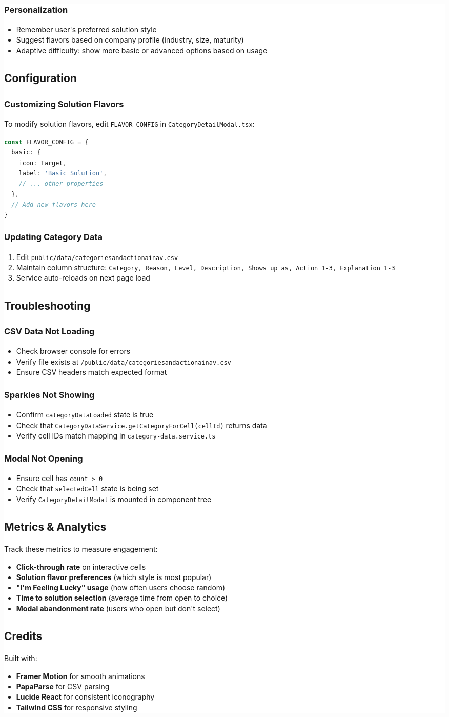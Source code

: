 ### Personalization
- Remember user's preferred solution style
- Suggest flavors based on company profile (industry, size, maturity)
- Adaptive difficulty: show more basic or advanced options based on usage

## Configuration

### Customizing Solution Flavors
To modify solution flavors, edit `FLAVOR_CONFIG` in `CategoryDetailModal.tsx`:

```typescript
const FLAVOR_CONFIG = {
  basic: {
    icon: Target,
    label: 'Basic Solution',
    // ... other properties
  },
  // Add new flavors here
}
```

### Updating Category Data
1. Edit `public/data/categoriesandactionainav.csv`
2. Maintain column structure: `Category, Reason, Level, Description, Shows up as, Action 1-3, Explanation 1-3`
3. Service auto-reloads on next page load

## Troubleshooting

### CSV Data Not Loading
- Check browser console for errors
- Verify file exists at `/public/data/categoriesandactionainav.csv`
- Ensure CSV headers match expected format

### Sparkles Not Showing
- Confirm `categoryDataLoaded` state is true
- Check that `CategoryDataService.getCategoryForCell(cellId)` returns data
- Verify cell IDs match mapping in `category-data.service.ts`

### Modal Not Opening
- Ensure cell has `count > 0`
- Check that `selectedCell` state is being set
- Verify `CategoryDetailModal` is mounted in component tree

## Metrics & Analytics

Track these metrics to measure engagement:
- **Click-through rate** on interactive cells
- **Solution flavor preferences** (which style is most popular)
- **"I'm Feeling Lucky" usage** (how often users choose random)
- **Time to solution selection** (average time from open to choice)
- **Modal abandonment rate** (users who open but don't select)

## Credits

Built with:
- **Framer Motion** for smooth animations
- **PapaParse** for CSV parsing
- **Lucide React** for consistent iconography
- **Tailwind CSS** for responsive styling

